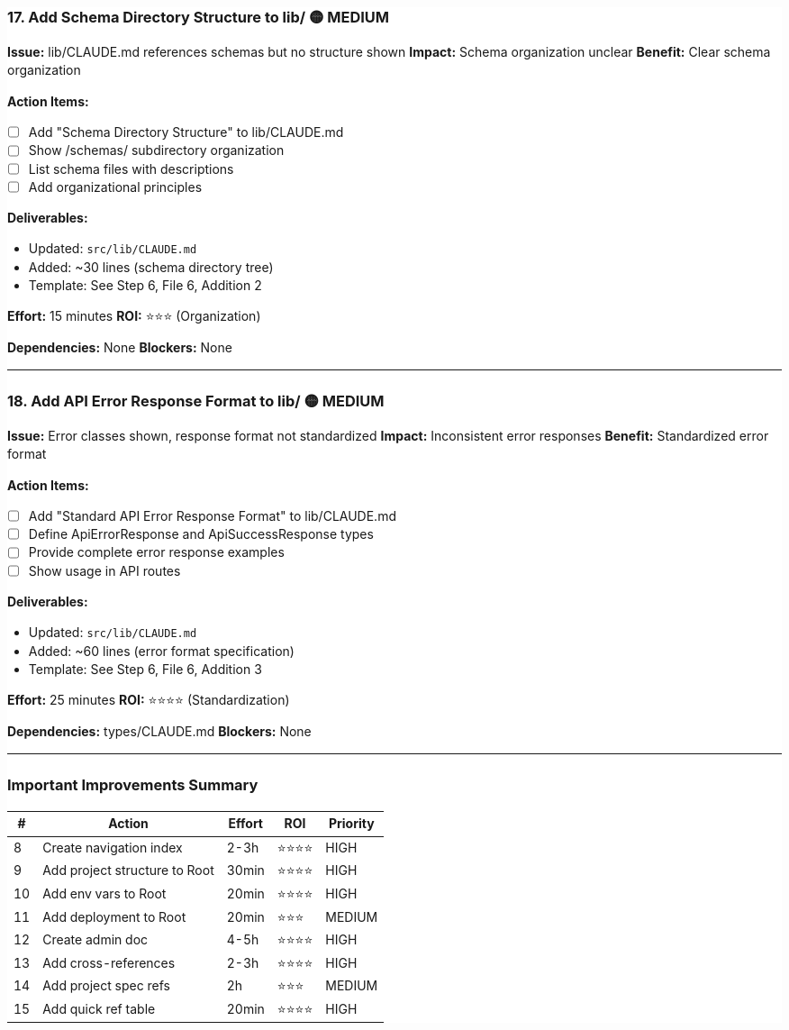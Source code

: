 ### 17. Add Schema Directory Structure to lib/ 🟡 MEDIUM

**Issue:** lib/CLAUDE.md references schemas but no structure shown
**Impact:** Schema organization unclear
**Benefit:** Clear schema organization

**Action Items:**
- [ ] Add "Schema Directory Structure" to lib/CLAUDE.md
- [ ] Show /schemas/ subdirectory organization
- [ ] List schema files with descriptions
- [ ] Add organizational principles

**Deliverables:**
- Updated: `src/lib/CLAUDE.md`
- Added: ~30 lines (schema directory tree)
- Template: See Step 6, File 6, Addition 2

**Effort:** 15 minutes
**ROI:** ⭐⭐⭐ (Organization)

**Dependencies:** None
**Blockers:** None

---

### 18. Add API Error Response Format to lib/ 🟡 MEDIUM

**Issue:** Error classes shown, response format not standardized
**Impact:** Inconsistent error responses
**Benefit:** Standardized error format

**Action Items:**
- [ ] Add "Standard API Error Response Format" to lib/CLAUDE.md
- [ ] Define ApiErrorResponse and ApiSuccessResponse types
- [ ] Provide complete error response examples
- [ ] Show usage in API routes

**Deliverables:**
- Updated: `src/lib/CLAUDE.md`
- Added: ~60 lines (error format specification)
- Template: See Step 6, File 6, Addition 3

**Effort:** 25 minutes
**ROI:** ⭐⭐⭐⭐ (Standardization)

**Dependencies:** types/CLAUDE.md
**Blockers:** None

---

### Important Improvements Summary

| # | Action | Effort | ROI | Priority |
|---|--------|--------|-----|----------|
| 8 | Create navigation index | 2-3h | ⭐⭐⭐⭐ | HIGH |
| 9 | Add project structure to Root | 30min | ⭐⭐⭐⭐ | HIGH |
| 10 | Add env vars to Root | 20min | ⭐⭐⭐⭐ | HIGH |
| 11 | Add deployment to Root | 20min | ⭐⭐⭐ | MEDIUM |
| 12 | Create admin doc | 4-5h | ⭐⭐⭐⭐ | HIGH |
| 13 | Add cross-references | 2-3h | ⭐⭐⭐⭐ | HIGH |
| 14 | Add project spec refs | 2h | ⭐⭐⭐ | MEDIUM |
| 15 | Add quick ref table | 20min | ⭐⭐⭐⭐ | HIGH |